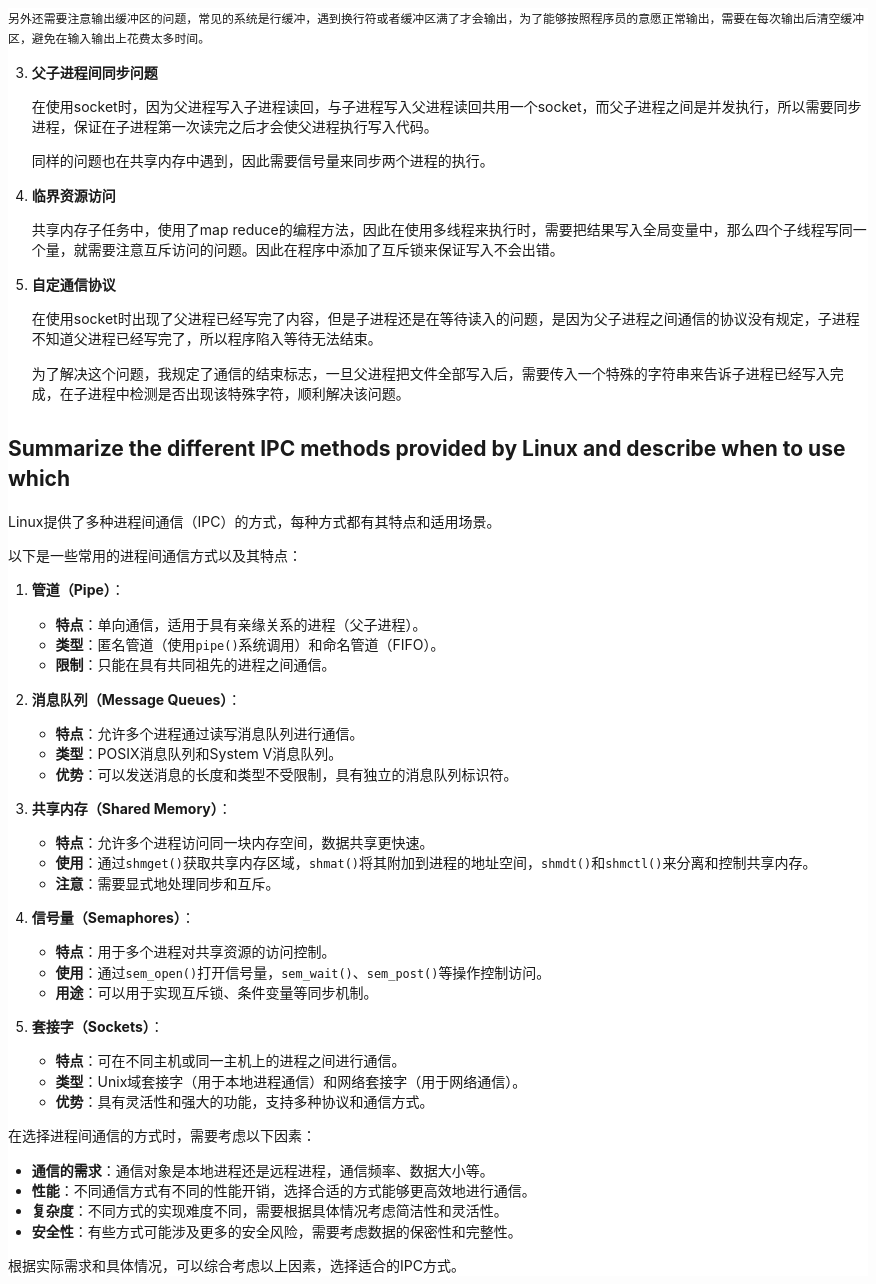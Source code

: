    另外还需要注意输出缓冲区的问题，常见的系统是行缓冲，遇到换行符或者缓冲区满了才会输出，为了能够按照程序员的意愿正常输出，需要在每次输出后清空缓冲区，避免在输入输出上花费太多时间。

3. **父子进程间同步问题**

    在使用socket时，因为父进程写入子进程读回，与子进程写入父进程读回共用一个socket，而父子进程之间是并发执行，所以需要同步进程，保证在子进程第一次读完之后才会使父进程执行写入代码。

    同样的问题也在共享内存中遇到，因此需要信号量来同步两个进程的执行。

4. **临界资源访问**

    共享内存子任务中，使用了map reduce的编程方法，因此在使用多线程来执行时，需要把结果写入全局变量中，那么四个子线程写同一个量，就需要注意互斥访问的问题。因此在程序中添加了互斥锁来保证写入不会出错。


5. **自定通信协议**

    在使用socket时出现了父进程已经写完了内容，但是子进程还是在等待读入的问题，是因为父子进程之间通信的协议没有规定，子进程不知道父进程已经写完了，所以程序陷入等待无法结束。

    为了解决这个问题，我规定了通信的结束标志，一旦父进程把文件全部写入后，需要传入一个特殊的字符串来告诉子进程已经写入完成，在子进程中检测是否出现该特殊字符，顺利解决该问题。

## Summarize the different IPC methods provided by Linux and describe when to use which
Linux提供了多种进程间通信（IPC）的方式，每种方式都有其特点和适用场景。

以下是一些常用的进程间通信方式以及其特点：

1. **管道（Pipe）**：
   - **特点**：单向通信，适用于具有亲缘关系的进程（父子进程）。
   - **类型**：匿名管道（使用`pipe()`系统调用）和命名管道（FIFO）。
   - **限制**：只能在具有共同祖先的进程之间通信。

2. **消息队列（Message Queues）**：
   - **特点**：允许多个进程通过读写消息队列进行通信。
   - **类型**：POSIX消息队列和System V消息队列。
   - **优势**：可以发送消息的长度和类型不受限制，具有独立的消息队列标识符。

3. **共享内存（Shared Memory）**：
   - **特点**：允许多个进程访问同一块内存空间，数据共享更快速。
   - **使用**：通过`shmget()`获取共享内存区域，`shmat()`将其附加到进程的地址空间，`shmdt()`和`shmctl()`来分离和控制共享内存。
   - **注意**：需要显式地处理同步和互斥。

4. **信号量（Semaphores）**：
   - **特点**：用于多个进程对共享资源的访问控制。
   - **使用**：通过`sem_open()`打开信号量，`sem_wait()`、`sem_post()`等操作控制访问。
   - **用途**：可以用于实现互斥锁、条件变量等同步机制。

5. **套接字（Sockets）**：
   - **特点**：可在不同主机或同一主机上的进程之间进行通信。
   - **类型**：Unix域套接字（用于本地进程通信）和网络套接字（用于网络通信）。
   - **优势**：具有灵活性和强大的功能，支持多种协议和通信方式。

在选择进程间通信的方式时，需要考虑以下因素：
- **通信的需求**：通信对象是本地进程还是远程进程，通信频率、数据大小等。
- **性能**：不同通信方式有不同的性能开销，选择合适的方式能够更高效地进行通信。
- **复杂度**：不同方式的实现难度不同，需要根据具体情况考虑简洁性和灵活性。
- **安全性**：有些方式可能涉及更多的安全风险，需要考虑数据的保密性和完整性。

根据实际需求和具体情况，可以综合考虑以上因素，选择适合的IPC方式。
